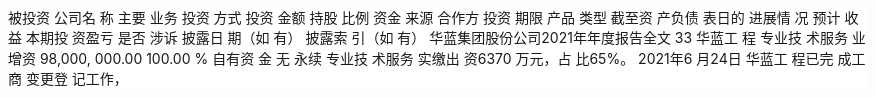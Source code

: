 被投资
公司名
称
主要
业务
投资
方式
投资
金额
持股
比例
资金
来源
合作方
投资
期限
产品
类型
截至资
产负债
表日的
进展情
况
预计
收益
本期投
资盈亏
是否
涉诉
披露日
期（如
有）
披露索
引（如
有）
华蓝集团股份公司2021年年度报告全文
33
华蓝工
程
专业技
术服务
业
增资
98,000,
000.00
100.00
%
自有资
金
无
永续
专业技
术服务
实缴出
资6370
万元，占
比65%。
2021年6
月24日
华蓝工
程已完
成工商
变更登
记工作，